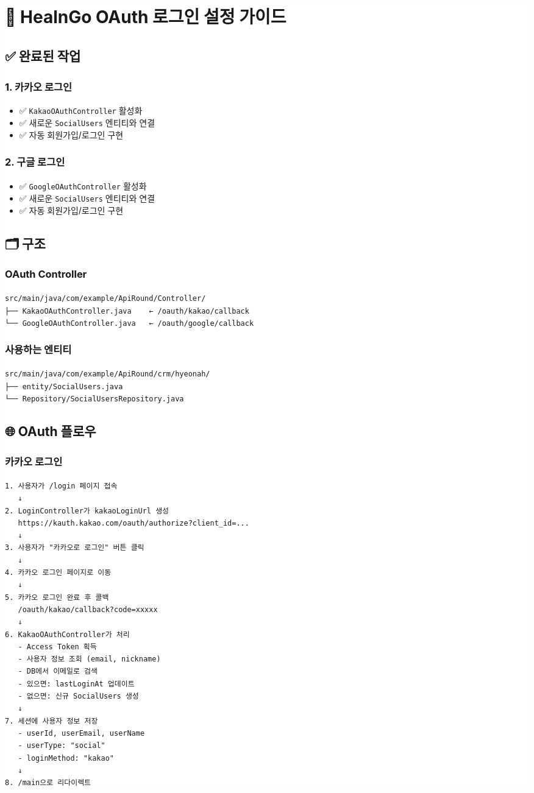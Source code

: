# 🔐 HealnGo OAuth 로그인 설정 가이드

## ✅ 완료된 작업

### 1. 카카오 로그인
- ✅ `KakaoOAuthController` 활성화
- ✅ 새로운 `SocialUsers` 엔티티와 연결
- ✅ 자동 회원가입/로그인 구현

### 2. 구글 로그인
- ✅ `GoogleOAuthController` 활성화
- ✅ 새로운 `SocialUsers` 엔티티와 연결
- ✅ 자동 회원가입/로그인 구현

## 🗂️ 구조

### OAuth Controller
```
src/main/java/com/example/ApiRound/Controller/
├── KakaoOAuthController.java    ← /oauth/kakao/callback
└── GoogleOAuthController.java   ← /oauth/google/callback
```

### 사용하는 엔티티
```
src/main/java/com/example/ApiRound/crm/hyeonah/
├── entity/SocialUsers.java
└── Repository/SocialUsersRepository.java
```

## 🌐 OAuth 플로우

### 카카오 로그인

```
1. 사용자가 /login 페이지 접속
   ↓
2. LoginController가 kakaoLoginUrl 생성
   https://kauth.kakao.com/oauth/authorize?client_id=...
   ↓
3. 사용자가 "카카오로 로그인" 버튼 클릭
   ↓
4. 카카오 로그인 페이지로 이동
   ↓
5. 카카오 로그인 완료 후 콜백
   /oauth/kakao/callback?code=xxxxx
   ↓
6. KakaoOAuthController가 처리
   - Access Token 획득
   - 사용자 정보 조회 (email, nickname)
   - DB에서 이메일로 검색
   - 있으면: lastLoginAt 업데이트
   - 없으면: 신규 SocialUsers 생성
   ↓
7. 세션에 사용자 정보 저장
   - userId, userEmail, userName
   - userType: "social"
   - loginMethod: "kakao"
   ↓
8. /main으로 리다이렉트
```